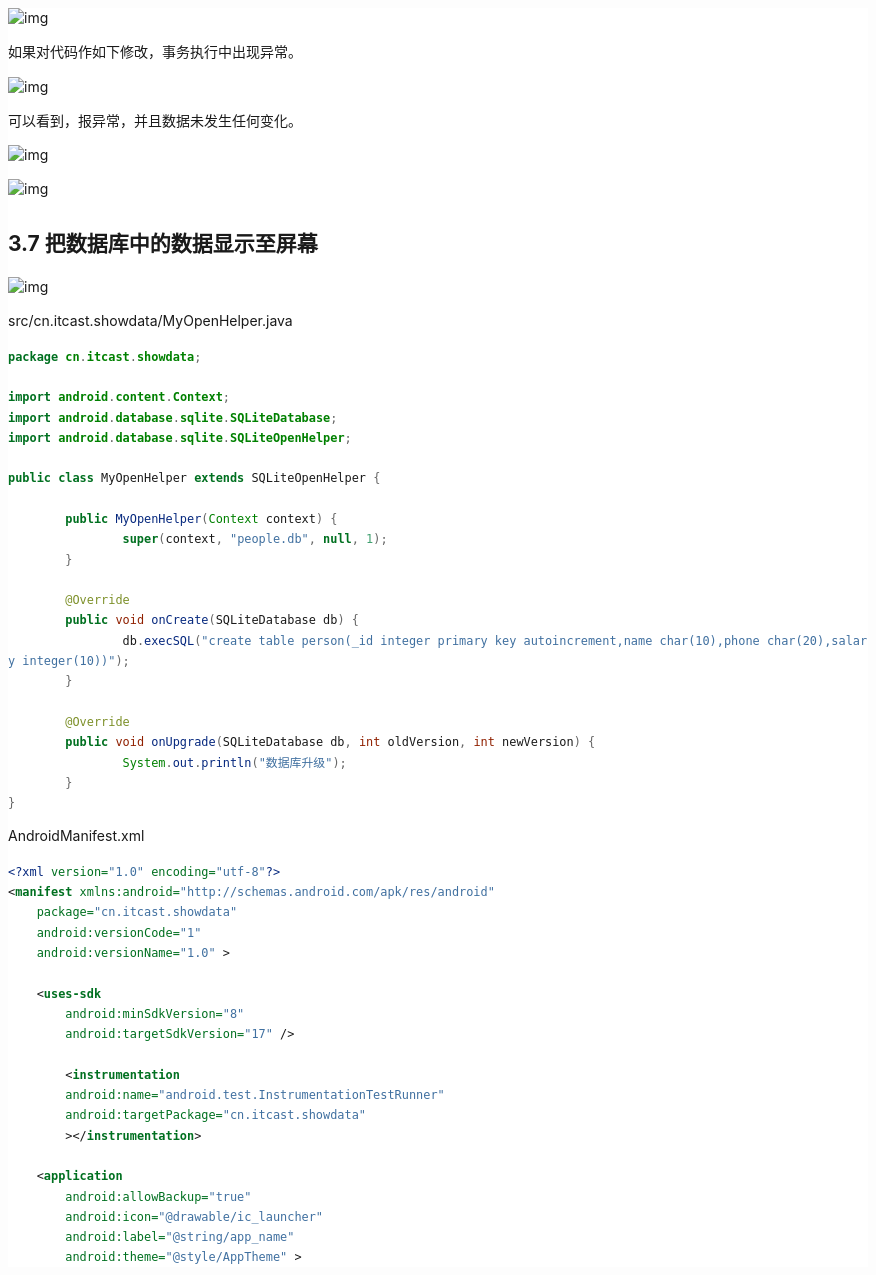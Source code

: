 ![img](http://bbs.itheima.com/data/attachment/forum/201506/24/162101y8pp5chzzkaf305n.png.thumb.jpg)

如果对代码作如下修改，事务执行中出现异常。

![img](http://bbs.itheima.com/data/attachment/forum/201506/24/162237kxgvmhh099t9ev0l.png.thumb.jpg)

可以看到，报异常，并且数据未发生任何变化。

![img](http://bbs.itheima.com/data/attachment/forum/201506/24/162106hldolzpcckkk8o1g.png.thumb.jpg)

![img](http://bbs.itheima.com/data/attachment/forum/201506/24/162306jtmt7ww1lo7moewx.png.thumb.jpg)

## 3.7 把数据库中的数据显示至屏幕

![img](http://bbs.itheima.com/data/attachment/forum/201506/25/101953hkxmm9uskwc4qwea.png.thumb.jpg)

src/cn.itcast.showdata/MyOpenHelper.java
```java
package cn.itcast.showdata;

import android.content.Context;
import android.database.sqlite.SQLiteDatabase;
import android.database.sqlite.SQLiteOpenHelper;

public class MyOpenHelper extends SQLiteOpenHelper {

        public MyOpenHelper(Context context) {
                super(context, "people.db", null, 1);
        }

        @Override
        public void onCreate(SQLiteDatabase db) {
                db.execSQL("create table person(_id integer primary key autoincrement,name char(10),phone char(20),salary integer(10))");
        }

        @Override
        public void onUpgrade(SQLiteDatabase db, int oldVersion, int newVersion) {
                System.out.println("数据库升级");
        }
}
```
AndroidManifest.xml
```xml
<?xml version="1.0" encoding="utf-8"?>
<manifest xmlns:android="http://schemas.android.com/apk/res/android"
    package="cn.itcast.showdata"
    android:versionCode="1"
    android:versionName="1.0" >

    <uses-sdk
        android:minSdkVersion="8"
        android:targetSdkVersion="17" />

        <instrumentation
        android:name="android.test.InstrumentationTestRunner"
        android:targetPackage="cn.itcast.showdata"
        ></instrumentation>

    <application
        android:allowBackup="true"
        android:icon="@drawable/ic_launcher"
        android:label="@string/app_name"
        android:theme="@style/AppTheme" >
```